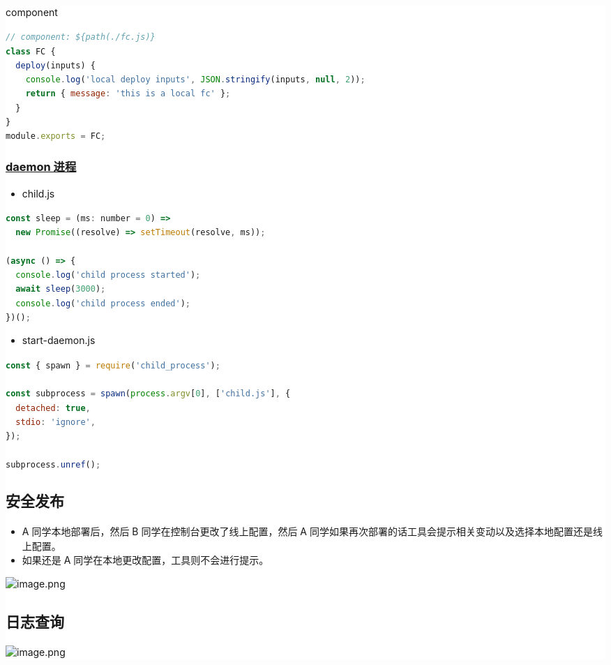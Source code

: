 component

```js
// component: ${path(./fc.js)}
class FC {
  deploy(inputs) {
    console.log('local deploy inputs', JSON.stringify(inputs, null, 2));
    return { message: 'this is a local fc' };
  }
}
module.exports = FC;
```

### [daemon 进程](https://nodejs.cn/api-v14/child_process/options_detached.html)

- child.js

```js
const sleep = (ms: number = 0) =>
  new Promise((resolve) => setTimeout(resolve, ms));

(async () => {
  console.log('child process started');
  await sleep(3000);
  console.log('child process ended');
})();
```

- start-daemon.js

```javascript
const { spawn } = require('child_process');

const subprocess = spawn(process.argv[0], ['child.js'], {
  detached: true,
  stdio: 'ignore',
});

subprocess.unref();
```

## 安全发布

- A 同学本地部署后，然后 B 同学在控制台更改了线上配置，然后 A 同学如果再次部署的话工具会提示相关变动以及选择本地配置还是线上配置。
- 如果还是 A 同学在本地更改配置，工具则不会进行提示。

![image.png](https://img.alicdn.com/imgextra/i1/O1CN01stz6St1Ly8GBpD24m_!!6000000001367-0-tps-1500-702.jpg)

## 日志查询

![image.png](https://img.alicdn.com/imgextra/i4/O1CN01ymjwbu29tIsAiHMAi_!!6000000008125-0-tps-1500-1206.jpg)
